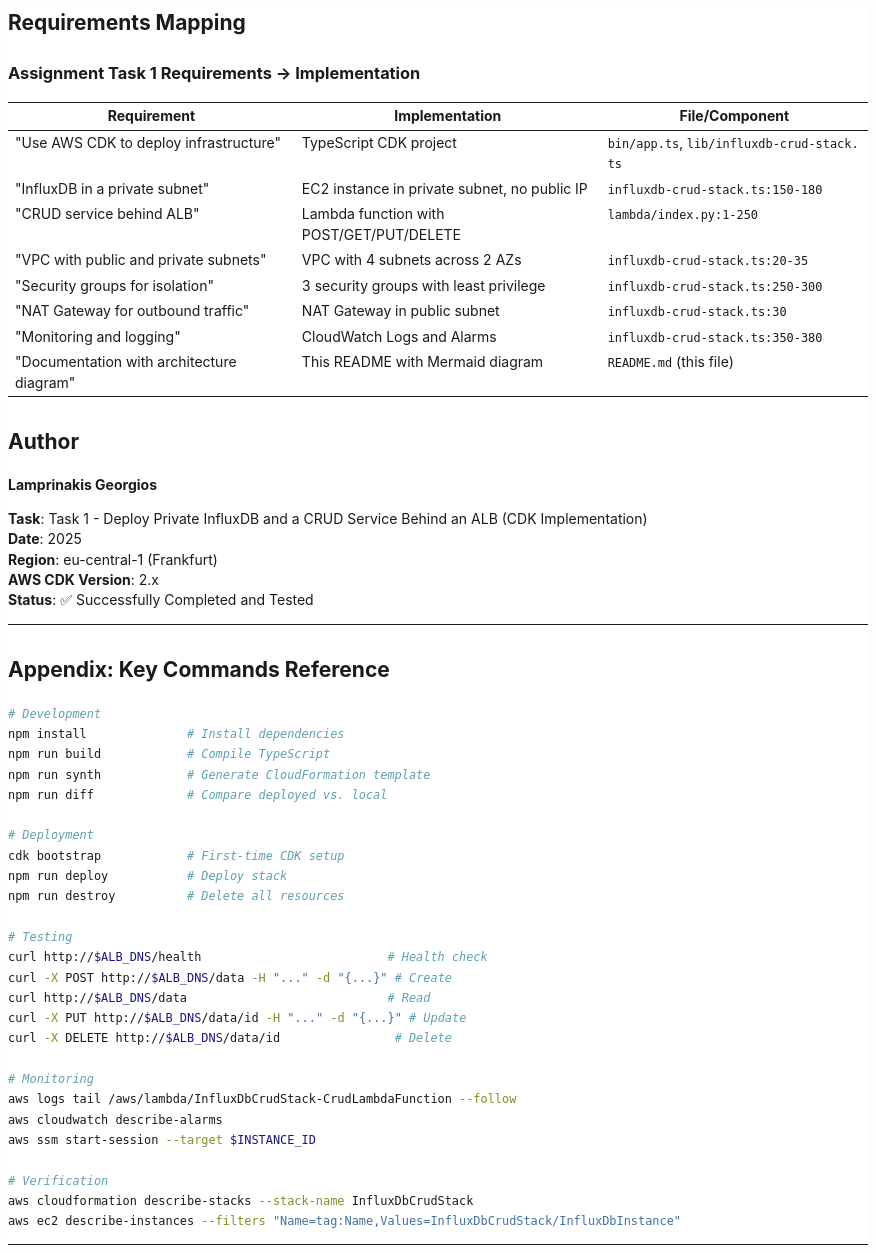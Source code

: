 ## Requirements Mapping

### Assignment Task 1 Requirements → Implementation

| Requirement | Implementation | File/Component |
|-------------|----------------|----------------|
| "Use AWS CDK to deploy infrastructure" | TypeScript CDK project | `bin/app.ts`, `lib/influxdb-crud-stack.ts` |
| "InfluxDB in a private subnet" | EC2 instance in private subnet, no public IP | `influxdb-crud-stack.ts:150-180` |
| "CRUD service behind ALB" | Lambda function with POST/GET/PUT/DELETE | `lambda/index.py:1-250` |
| "VPC with public and private subnets" | VPC with 4 subnets across 2 AZs | `influxdb-crud-stack.ts:20-35` |
| "Security groups for isolation" | 3 security groups with least privilege | `influxdb-crud-stack.ts:250-300` |
| "NAT Gateway for outbound traffic" | NAT Gateway in public subnet | `influxdb-crud-stack.ts:30` |
| "Monitoring and logging" | CloudWatch Logs and Alarms | `influxdb-crud-stack.ts:350-380` |
| "Documentation with architecture diagram" | This README with Mermaid diagram | `README.md` (this file) |

## Author

**Lamprinakis Georgios**

**Task**: Task 1 - Deploy Private InfluxDB and a CRUD Service Behind an ALB (CDK Implementation)  
**Date**: 2025  
**Region**: eu-central-1 (Frankfurt)  
**AWS CDK Version**: 2.x  
**Status**: ✅ Successfully Completed and Tested

---

## Appendix: Key Commands Reference

```bash
# Development
npm install              # Install dependencies
npm run build            # Compile TypeScript
npm run synth            # Generate CloudFormation template
npm run diff             # Compare deployed vs. local

# Deployment
cdk bootstrap            # First-time CDK setup
npm run deploy           # Deploy stack
npm run destroy          # Delete all resources

# Testing
curl http://$ALB_DNS/health                          # Health check
curl -X POST http://$ALB_DNS/data -H "..." -d "{...}" # Create
curl http://$ALB_DNS/data                            # Read
curl -X PUT http://$ALB_DNS/data/id -H "..." -d "{...}" # Update
curl -X DELETE http://$ALB_DNS/data/id                # Delete

# Monitoring
aws logs tail /aws/lambda/InfluxDbCrudStack-CrudLambdaFunction --follow
aws cloudwatch describe-alarms
aws ssm start-session --target $INSTANCE_ID

# Verification
aws cloudformation describe-stacks --stack-name InfluxDbCrudStack
aws ec2 describe-instances --filters "Name=tag:Name,Values=InfluxDbCrudStack/InfluxDbInstance"
```

---